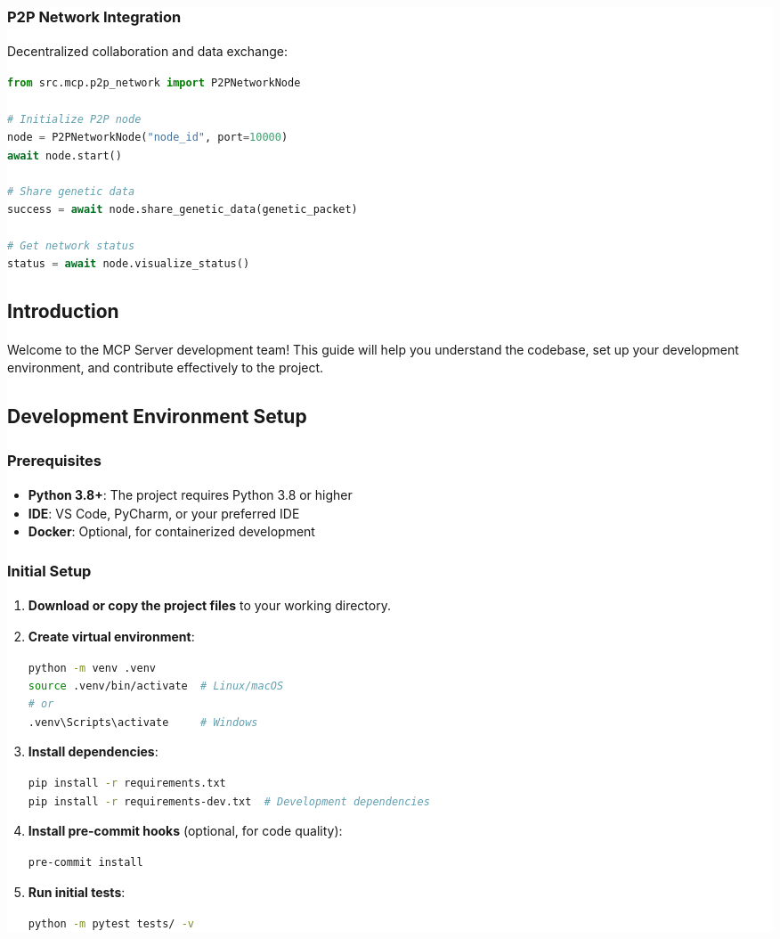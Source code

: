 ### P2P Network Integration
Decentralized collaboration and data exchange:

```python
from src.mcp.p2p_network import P2PNetworkNode

# Initialize P2P node
node = P2PNetworkNode("node_id", port=10000)
await node.start()

# Share genetic data
success = await node.share_genetic_data(genetic_packet)

# Get network status
status = await node.visualize_status()
```

## Introduction

Welcome to the MCP Server development team! This guide will help you understand the codebase, set up your development environment, and contribute effectively to the project.

## Development Environment Setup

### Prerequisites

- **Python 3.8+**: The project requires Python 3.8 or higher
- **IDE**: VS Code, PyCharm, or your preferred IDE
- **Docker**: Optional, for containerized development

### Initial Setup

1. **Download or copy the project files** to your working directory.

2. **Create virtual environment**:
   ```bash
   python -m venv .venv
   source .venv/bin/activate  # Linux/macOS
   # or
   .venv\Scripts\activate     # Windows
   ```

3. **Install dependencies**:
   ```bash
   pip install -r requirements.txt
   pip install -r requirements-dev.txt  # Development dependencies
   ```

4. **Install pre-commit hooks** (optional, for code quality):
   ```bash
   pre-commit install
   ```

5. **Run initial tests**:
   ```bash
   python -m pytest tests/ -v
   ```
